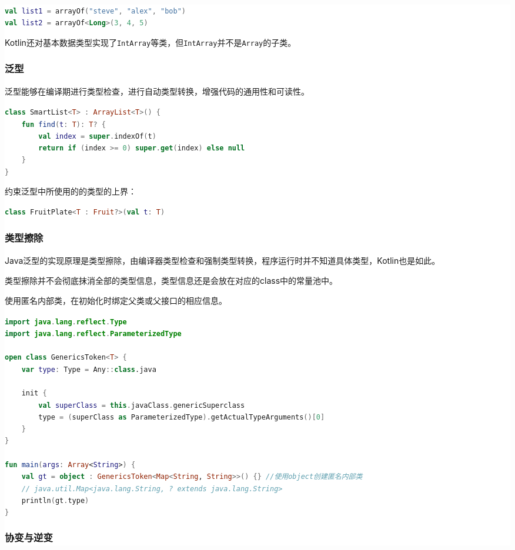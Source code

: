 ```kotlin
val list1 = arrayOf("steve", "alex", "bob")
val list2 = arrayOf<Long>(3, 4, 5)
```

Kotlin还对基本数据类型实现了`IntArray`等类，但`IntArray`并不是`Array`的子类。

### 泛型

泛型能够在编译期进行类型检查，进行自动类型转换，增强代码的通用性和可读性。

```kotlin
class SmartList<T> : ArrayList<T>() {
    fun find(t: T): T? {
        val index = super.indexOf(t)
        return if (index >= 0) super.get(index) else null
    }
}
```

约束泛型中所使用的的类型的上界：

```kotlin
class FruitPlate<T : Fruit?>(val t: T)
```

### 类型擦除

Java泛型的实现原理是类型擦除，由编译器类型检查和强制类型转换，程序运行时并不知道具体类型，Kotlin也是如此。

类型擦除并不会彻底抹消全部的类型信息，类型信息还是会放在对应的class中的常量池中。

使用匿名内部类，在初始化时绑定父类或父接口的相应信息。

```kotlin
import java.lang.reflect.Type
import java.lang.reflect.ParameterizedType

open class GenericsToken<T> {
    var type: Type = Any::class.java

    init {
        val superClass = this.javaClass.genericSuperclass
        type = (superClass as ParameterizedType).getActualTypeArguments()[0]
    }
}

fun main(args: Array<String>) {
    val gt = object : GenericsToken<Map<String, String>>() {} //使用object创建匿名内部类
    // java.util.Map<java.lang.String, ? extends java.lang.String>
    println(gt.type)
}
```

### 协变与逆变
